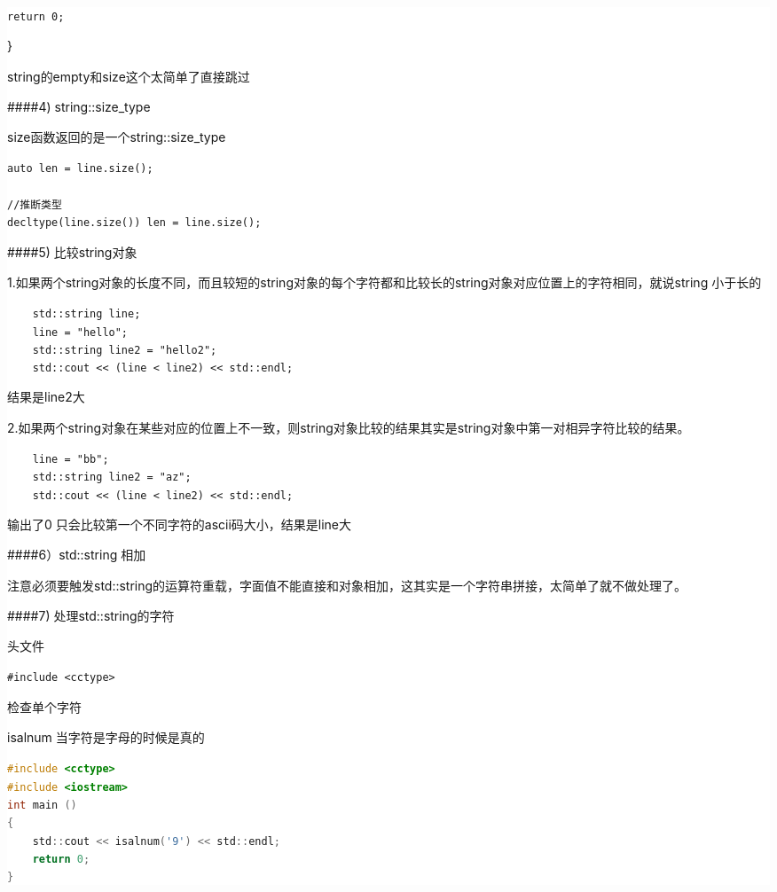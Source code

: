     return 0;
}

string的empty和size这个太简单了直接跳过

####4) string::size_type

size函数返回的是一个string::size_type

```
auto len = line.size();

//推断类型
decltype(line.size()) len = line.size();
```

####5) 比较string对象

1.如果两个string对象的长度不同，而且较短的string对象的每个字符都和比较长的string对象对应位置上的字符相同，就说string 小于长的

```
    std::string line;
    line = "hello";
    std::string line2 = "hello2";
    std::cout << (line < line2) << std::endl;
```

结果是line2大

2.如果两个string对象在某些对应的位置上不一致，则string对象比较的结果其实是string对象中第一对相异字符比较的结果。

```
    line = "bb";
    std::string line2 = "az";
    std::cout << (line < line2) << std::endl;

```

输出了0 只会比较第一个不同字符的ascii码大小，结果是line大

####6）std::string 相加

注意必须要触发std::string的运算符重载，字面值不能直接和对象相加，这其实是一个字符串拼接，太简单了就不做处理了。

####7) 处理std::string的字符

头文件

```
#include <cctype>
```


检查单个字符

isalnum 当字符是字母的时候是真的

```c
#include <cctype>
#include <iostream>
int main ()
{
    std::cout << isalnum('9') << std::endl;
    return 0;
}
```
